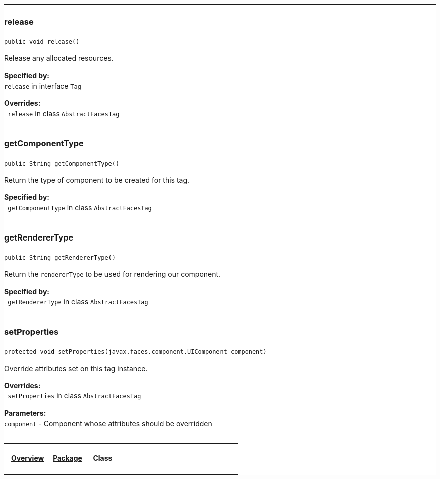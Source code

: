 ------------------------------------------------------------------------

### release

    public void release()

Release any allocated resources.

**Specified by:**  
`release` in interface `Tag`

**Overrides:**  
` release` in class `AbstractFacesTag`

------------------------------------------------------------------------

### getComponentType

    public String getComponentType()

Return the type of component to be created for this tag.

**Specified by:**  
` getComponentType` in class `AbstractFacesTag`

------------------------------------------------------------------------

### getRendererType

    public String getRendererType()

Return the `rendererType` to be used for rendering our component.

**Specified by:**  
` getRendererType` in class `AbstractFacesTag`

------------------------------------------------------------------------

### setProperties

    protected void setProperties(javax.faces.component.UIComponent component)

Override attributes set on this tag instance.

**Overrides:**  
` setProperties` in class `AbstractFacesTag`



**Parameters:**  
`component` - Component whose attributes should be overridden

------------------------------------------------------------------------

<span id="navbar_bottom"></span> [](#skip-navbar_bottom "Skip navigation links")

<table>
<colgroup>
<col width="50%" />
<col width="50%" />
</colgroup>
<tbody>
<tr class="odd">
<td align="left"><span id="navbar_bottom_firstrow"></span>
<table>
<tbody>
<tr class="odd">
<td align="left"><a href="../../../../../overview-summary.html.md"><strong>Overview</strong></a> </td>
<td align="left"><a href="package-summary.html.md"><strong>Package</strong></a> </td>
<td align="left"> <strong>Class</strong> </td>